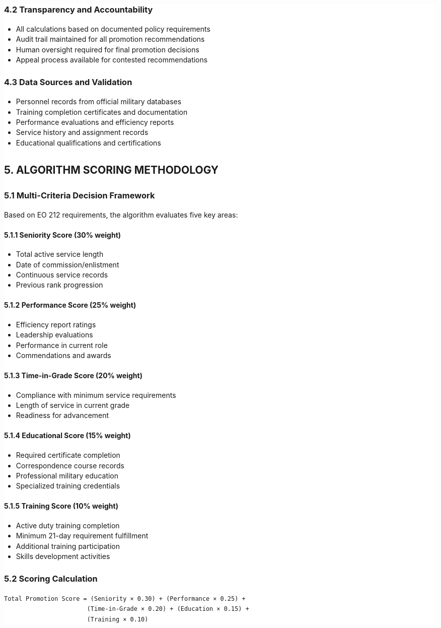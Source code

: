 ### 4.2 Transparency and Accountability
- All calculations based on documented policy requirements
- Audit trail maintained for all promotion recommendations
- Human oversight required for final promotion decisions
- Appeal process available for contested recommendations

### 4.3 Data Sources and Validation
- Personnel records from official military databases
- Training completion certificates and documentation
- Performance evaluations and efficiency reports
- Service history and assignment records
- Educational qualifications and certifications

## 5. ALGORITHM SCORING METHODOLOGY

### 5.1 Multi-Criteria Decision Framework
Based on EO 212 requirements, the algorithm evaluates five key areas:

#### 5.1.1 Seniority Score (30% weight)
- Total active service length
- Date of commission/enlistment
- Continuous service records
- Previous rank progression

#### 5.1.2 Performance Score (25% weight)
- Efficiency report ratings
- Leadership evaluations
- Performance in current role
- Commendations and awards

#### 5.1.3 Time-in-Grade Score (20% weight)
- Compliance with minimum service requirements
- Length of service in current grade
- Readiness for advancement

#### 5.1.4 Educational Score (15% weight)
- Required certificate completion
- Correspondence course records
- Professional military education
- Specialized training credentials

#### 5.1.5 Training Score (10% weight)
- Active duty training completion
- Minimum 21-day requirement fulfillment
- Additional training participation
- Skills development activities

### 5.2 Scoring Calculation
```
Total Promotion Score = (Seniority × 0.30) + (Performance × 0.25) + 
                       (Time-in-Grade × 0.20) + (Education × 0.15) + 
                       (Training × 0.10)
```
